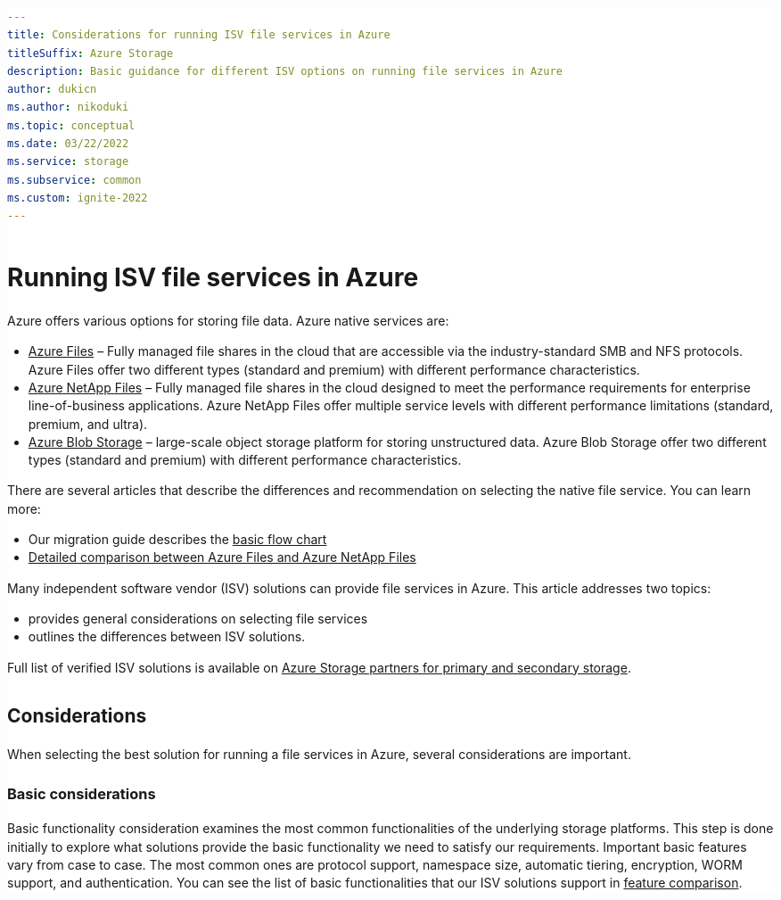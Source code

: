 ```yaml
---
title: Considerations for running ISV file services in Azure
titleSuffix: Azure Storage
description: Basic guidance for different ISV options on running file services in Azure 
author: dukicn
ms.author: nikoduki
ms.topic: conceptual 
ms.date: 03/22/2022
ms.service: storage
ms.subservice: common
ms.custom: ignite-2022
---
```


# Running ISV file services in Azure

Azure offers various options for storing file data. Azure native services are:
- [Azure Files](https://azure.microsoft.com/services/storage/files/) – Fully managed file shares in the cloud that are accessible via the industry-standard SMB and NFS protocols. Azure Files offer two different types (standard and premium) with different performance characteristics.
- [Azure NetApp Files](https://azure.microsoft.com/services/netapp/) – Fully managed file shares in the cloud designed to meet the performance requirements for enterprise line-of-business applications. Azure NetApp Files offer multiple service levels with different performance limitations (standard, premium, and ultra).
- [Azure Blob Storage](https://azure.microsoft.com/services/storage/blobs/) – large-scale object storage platform for storing unstructured data. Azure Blob Storage offer two different types (standard and premium) with different performance characteristics. 
  
There are several articles that describe the differences and recommendation on selecting the native file service. You can learn more:
- Our migration guide describes the [basic flow chart](../../../common/storage-migration-overview.md#choose-a-target-storage-service)
- [Detailed comparison between Azure Files and Azure NetApp Files](../../../files/storage-files-netapp-comparison.md)

Many independent software vendor (ISV) solutions can provide file services in Azure. This article addresses two topics:
- provides general considerations on selecting file services
- outlines the differences between ISV solutions.
  
Full list of verified ISV solutions is available on [Azure Storage partners for primary and secondary storage](./partner-overview.md).

## Considerations

When selecting the best solution for running a file services in Azure, several considerations are important.

### Basic considerations

Basic functionality consideration examines the most common functionalities of the underlying storage platforms. This step is done initially to explore what solutions provide the basic functionality we need to satisfy our requirements. Important basic features vary from case to case. The most common ones are protocol support, namespace size, automatic tiering, encryption, WORM support, and authentication. You can see the list of basic functionalities that our ISV solutions support in [feature comparison](#isv-solutions-comparison).
